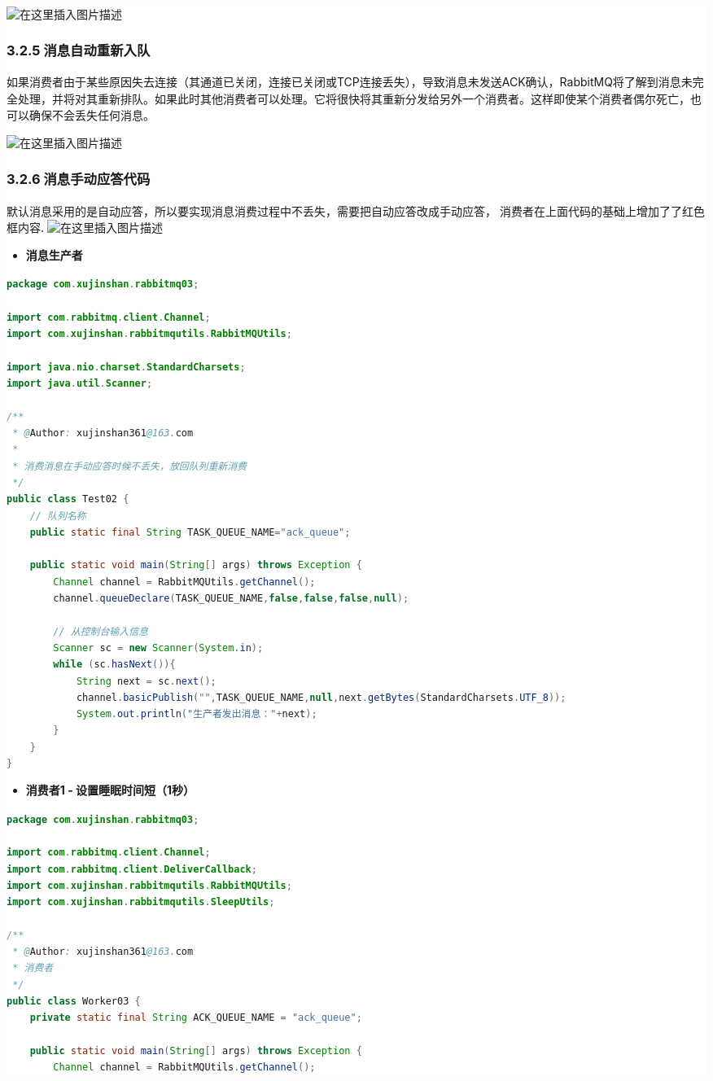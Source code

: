 ![在这里插入图片描述](https://img-blog.csdnimg.cn/42e574bb58a84199b2170c7cfdf76423.png?x-oss-process=image/watermark,type_d3F5LXplbmhlaQ,shadow_50,text_Q1NETiBAeHVqaW5zaGFuMzYx,size_19,color_FFFFFF,t_70,g_se,x_16#pic_center)
### 3.2.5 消息自动重新入队
如果消费者由于某些原因失去连接（其通道已关闭，连接已关闭或TCP连接丢失），导致消息未发送ACK确认，RabbitMQ将了解到消息未完全处理，并将对其重新排队。如果此时其他消费者可以处理。它将很快将其重新分发给另外一个消费者。这样即使某个消费者偶尔死亡，也可以确保不会丢失任何消息。

![在这里插入图片描述](https://img-blog.csdnimg.cn/97a31f5d5692418cb3db2fdaa4d34a31.png?x-oss-process=image/watermark,type_d3F5LXplbmhlaQ,shadow_50,text_Q1NETiBAeHVqaW5zaGFuMzYx,size_20,color_FFFFFF,t_70,g_se,x_16#pic_center)
### 3.2.6 消息手动应答代码 
默认消息采用的是自动应答，所以要实现消息消费过程中不丢失，需要把自动应答改成手动应答， 消费者在上面代码的基础上增加了了红色框内容.
![在这里插入图片描述](https://img-blog.csdnimg.cn/232ac557b5e84fdfbea68d49e1ba0c64.png?x-oss-process=image/watermark,type_d3F5LXplbmhlaQ,shadow_50,text_Q1NETiBAeHVqaW5zaGFuMzYx,size_20,color_FFFFFF,t_70,g_se,x_16#pic_center)
- **消息生产者**

```java
package com.xujinshan.rabbitmq03;

import com.rabbitmq.client.Channel;
import com.xujinshan.rabbitmqutils.RabbitMQUtils;

import java.nio.charset.StandardCharsets;
import java.util.Scanner;

/**
 * @Author: xujinshan361@163.com
 *
 * 消费消息在手动应答时候不丢失，放回队列重新消费
 */
public class Test02 {
    // 队列名称
    public static final String TASK_QUEUE_NAME="ack_queue";

    public static void main(String[] args) throws Exception {
        Channel channel = RabbitMQUtils.getChannel();
        channel.queueDeclare(TASK_QUEUE_NAME,false,false,false,null);

        // 从控制台输入信息
        Scanner sc = new Scanner(System.in);
        while (sc.hasNext()){
            String next = sc.next();
            channel.basicPublish("",TASK_QUEUE_NAME,null,next.getBytes(StandardCharsets.UTF_8));
            System.out.println("生产者发出消息："+next);
        }
    }
}
```

- **消费者1 - 设置睡眠时间短（1秒）**

```java
package com.xujinshan.rabbitmq03;

import com.rabbitmq.client.Channel;
import com.rabbitmq.client.DeliverCallback;
import com.xujinshan.rabbitmqutils.RabbitMQUtils;
import com.xujinshan.rabbitmqutils.SleepUtils;

/**
 * @Author: xujinshan361@163.com
 * 消费者
 */
public class Worker03 {
    private static final String ACK_QUEUE_NAME = "ack_queue";

    public static void main(String[] args) throws Exception {
        Channel channel = RabbitMQUtils.getChannel();
```